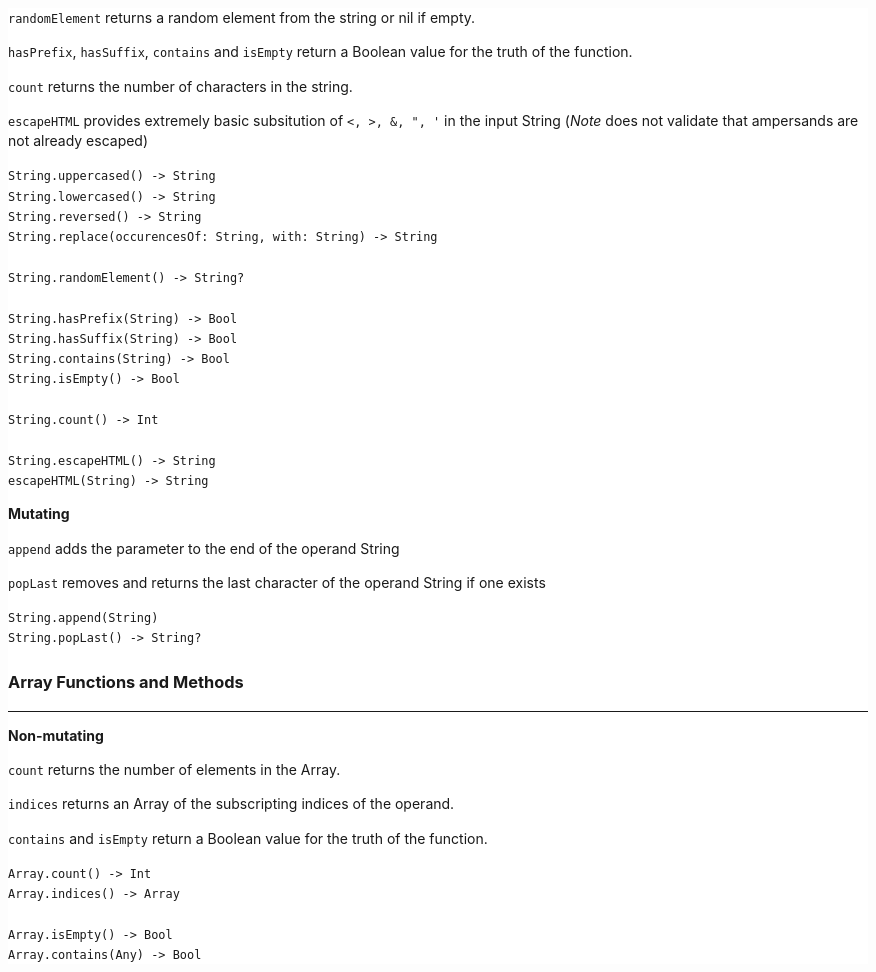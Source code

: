 `randomElement` returns a random element from the string or nil if empty.

`hasPrefix`, `hasSuffix`, `contains` and `isEmpty` return a Boolean value for the truth of the function. 

`count` returns the number of characters in the string.

`escapeHTML` provides extremely basic subsitution of `<, >, &, ", '` in the input String (*Note* does not validate that ampersands are not already escaped)

```
String.uppercased() -> String
String.lowercased() -> String
String.reversed() -> String
String.replace(occurencesOf: String, with: String) -> String

String.randomElement() -> String?

String.hasPrefix(String) -> Bool
String.hasSuffix(String) -> Bool
String.contains(String) -> Bool
String.isEmpty() -> Bool

String.count() -> Int

String.escapeHTML() -> String
escapeHTML(String) -> String
```

**Mutating**

`append` adds the parameter to the end of the operand String

`popLast` removes and returns the last character of the operand String if one exists

```
String.append(String)
String.popLast() -> String?
```



### Array Functions and Methods

------

**Non-mutating**

`count` returns the number of elements in the Array.

`indices` returns an Array of the subscripting indices of the operand.

`contains` and `isEmpty` return a Boolean value for the truth of the function.

```
Array.count() -> Int
Array.indices() -> Array

Array.isEmpty() -> Bool
Array.contains(Any) -> Bool
```
